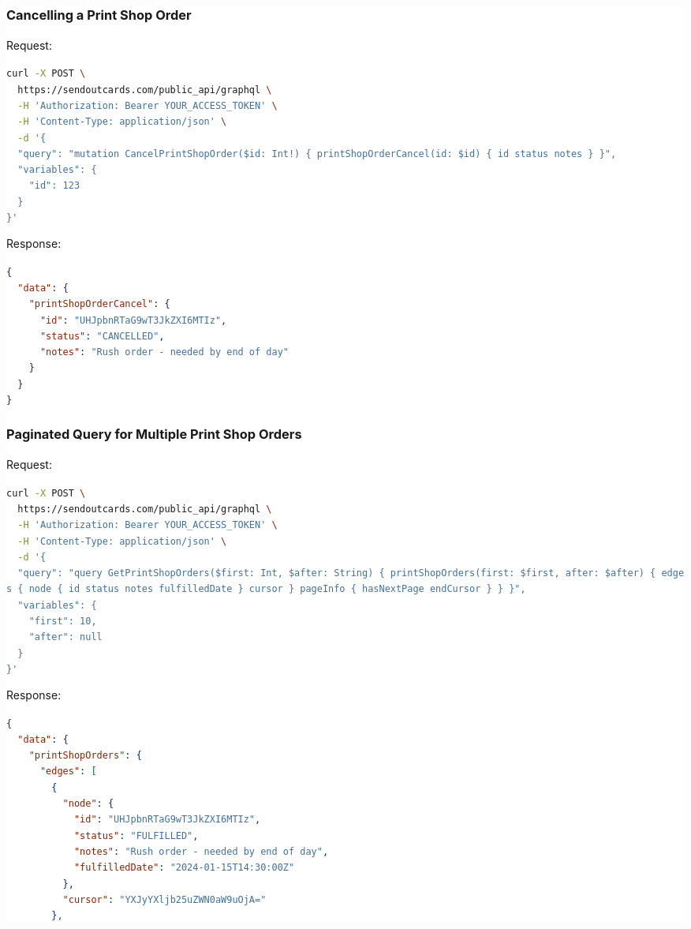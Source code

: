 ### Cancelling a Print Shop Order

Request:

```bash
curl -X POST \
  https://sendoutcards.com/public_api/graphql \
  -H 'Authorization: Bearer YOUR_ACCESS_TOKEN' \
  -H 'Content-Type: application/json' \
  -d '{
  "query": "mutation CancelPrintShopOrder($id: Int!) { printShopOrderCancel(id: $id) { id status notes } }",
  "variables": {
    "id": 123
  }
}'
```

Response:

```json
{
  "data": {
    "printShopOrderCancel": {
      "id": "UHJpbnRTaG9wT3JkZXI6MTIz",
      "status": "CANCELLED",
      "notes": "Rush order - needed by end of day"
    }
  }
}
```

### Paginated Query for Multiple Print Shop Orders

Request:

```bash
curl -X POST \
  https://sendoutcards.com/public_api/graphql \
  -H 'Authorization: Bearer YOUR_ACCESS_TOKEN' \
  -H 'Content-Type: application/json' \
  -d '{
  "query": "query GetPrintShopOrders($first: Int, $after: String) { printShopOrders(first: $first, after: $after) { edges { node { id status notes fulfilledDate } cursor } pageInfo { hasNextPage endCursor } } }",
  "variables": {
    "first": 10,
    "after": null
  }
}'
```

Response:

```json
{
  "data": {
    "printShopOrders": {
      "edges": [
        {
          "node": {
            "id": "UHJpbnRTaG9wT3JkZXI6MTIz",
            "status": "FULFILLED",
            "notes": "Rush order - needed by end of day",
            "fulfilledDate": "2024-01-15T14:30:00Z"
          },
          "cursor": "YXJyYXljb25uZWN0aW9uOjA="
        },
```